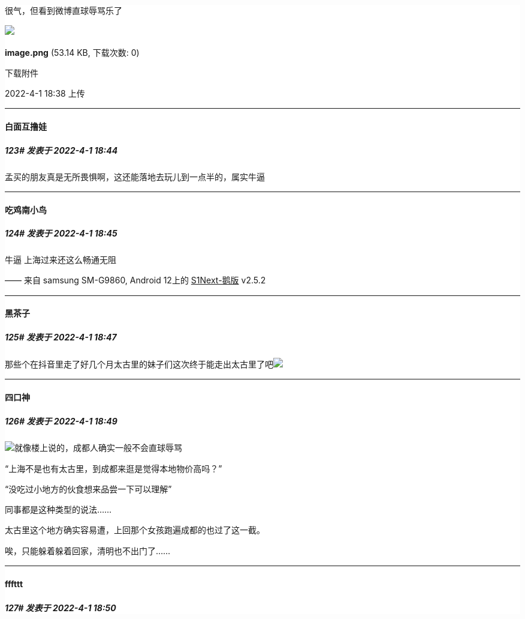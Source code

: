 很气，但看到微博直球辱骂乐了

<img src="https://img.saraba1st.com/forum/202204/01/183829cocn1dasasdvz3vk.png" referrerpolicy="no-referrer">

<strong>image.png</strong> (53.14 KB, 下载次数: 0)

下载附件

2022-4-1 18:38 上传



*****

####  白面互撸娃  
##### 123#       发表于 2022-4-1 18:44

孟买的朋友真是无所畏惧啊，这还能落地去玩儿到一点半的，属实牛逼

*****

####  吃鸡南小鸟  
##### 124#       发表于 2022-4-1 18:45

牛逼 上海过来还这么畅通无阻

—— 来自 samsung SM-G9860, Android 12上的 [S1Next-鹅版](https://github.com/ykrank/S1-Next/releases) v2.5.2

*****

####  黑茶子  
##### 125#       发表于 2022-4-1 18:47

那些个在抖音里走了好几个月太古里的妹子们这次终于能走出太古里了吧<img src="https://static.saraba1st.com/image/smiley/face2017/029.png" referrerpolicy="no-referrer">

*****

####  四口神  
##### 126#       发表于 2022-4-1 18:49

<img src="https://static.saraba1st.com/image/smiley/face2017/068.png" referrerpolicy="no-referrer">就像楼上说的，成都人确实一般不会直球辱骂

“上海不是也有太古里，到成都来逛是觉得本地物价高吗？”

“没吃过小地方的伙食想来品尝一下可以理解”

同事都是这种类型的说法……

太古里这个地方确实容易遭，上回那个女孩跑遍成都的也过了这一截。

唉，只能躲着躲着回家，清明也不出门了……

*****

####  fffttt  
##### 127#       发表于 2022-4-1 18:50
